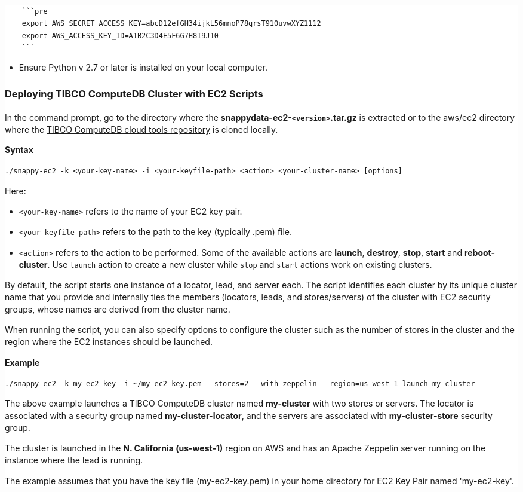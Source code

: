         ```pre
        export AWS_SECRET_ACCESS_KEY=abcD12efGH34ijkL56mnoP78qrsT910uvwXYZ1112
        export AWS_ACCESS_KEY_ID=A1B2C3D4E5F6G7H8I9J10
        ```

* Ensure Python v 2.7 or later is installed on your local computer.

<a id="launchclusterec2script"></a>
### Deploying TIBCO ComputeDB Cluster with EC2 Scripts

In the command prompt, go to the directory where the **snappydata-ec2-`<version>`.tar.gz** is extracted or to the
aws/ec2 directory where the [TIBCO ComputeDB cloud tools repository](https://github.com/SnappyDataInc/snappy-cloud-tools) is cloned locally.

**Syntax**

```pre
./snappy-ec2 -k <your-key-name> -i <your-keyfile-path> <action> <your-cluster-name> [options]
```

Here:

* `<your-key-name>` refers to the name of your EC2 key pair.

* `<your-keyfile-path>` refers to the path to the key (typically .pem) file.

* `<action>` refers to the action to be performed. Some of the available actions are **launch**, **destroy**, **stop**, **start** and **reboot-cluster**.
Use `launch` action to create a new cluster while `stop` and `start` actions work on existing clusters.

By default, the script starts one instance of a locator, lead, and server each.
The script identifies each cluster by its unique cluster name that you provide and internally ties the members
(locators, leads, and stores/servers) of the cluster with EC2 security groups, whose names are derived from the cluster name.

When running the script, you can also specify options to configure the cluster such as the number of stores in the
cluster and the region where the EC2 instances should be launched.

**Example**

```pre
./snappy-ec2 -k my-ec2-key -i ~/my-ec2-key.pem --stores=2 --with-zeppelin --region=us-west-1 launch my-cluster
```

The above example launches a TIBCO ComputeDB cluster named **my-cluster** with two stores or servers.
The locator is associated with a security group named **my-cluster-locator**, and the servers are associated with **my-cluster-store** security group.

The cluster is launched in the **N. California (us-west-1)** region on AWS and has an Apache Zeppelin server running on the instance where the lead is running.</br>

The example assumes that you have the key file (my-ec2-key.pem) in your home directory for EC2 Key Pair named 'my-ec2-key'.
